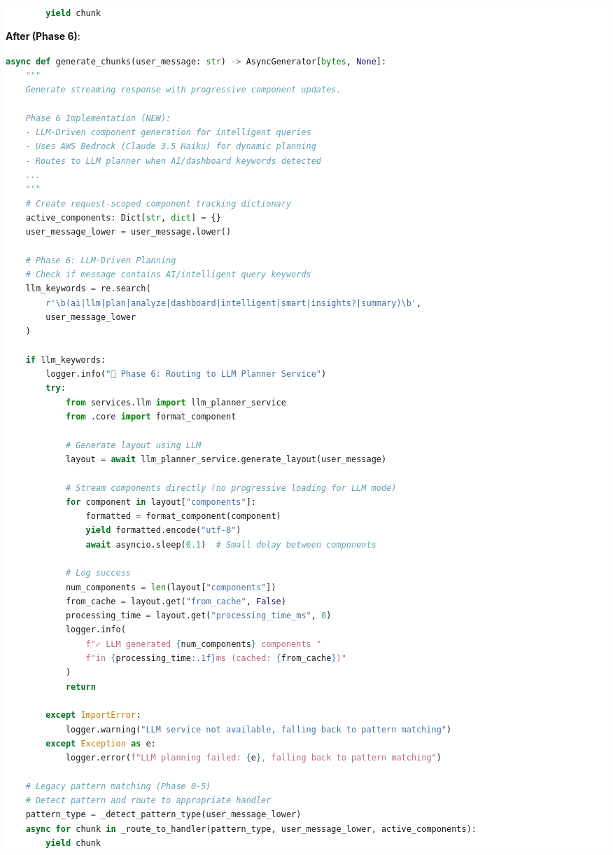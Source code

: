 ```python
        yield chunk
```

**After (Phase 6)**:
```python
async def generate_chunks(user_message: str) -> AsyncGenerator[bytes, None]:
    """
    Generate streaming response with progressive component updates.

    Phase 6 Implementation (NEW):
    - LLM-Driven component generation for intelligent queries
    - Uses AWS Bedrock (Claude 3.5 Haiku) for dynamic planning
    - Routes to LLM planner when AI/dashboard keywords detected
    ...
    """
    # Create request-scoped component tracking dictionary
    active_components: Dict[str, dict] = {}
    user_message_lower = user_message.lower()

    # Phase 6: LLM-Driven Planning
    # Check if message contains AI/intelligent query keywords
    llm_keywords = re.search(
        r'\b(ai|llm|plan|analyze|dashboard|intelligent|smart|insights?|summary)\b',
        user_message_lower
    )

    if llm_keywords:
        logger.info("🧠 Phase 6: Routing to LLM Planner Service")
        try:
            from services.llm import llm_planner_service
            from .core import format_component

            # Generate layout using LLM
            layout = await llm_planner_service.generate_layout(user_message)

            # Stream components directly (no progressive loading for LLM mode)
            for component in layout["components"]:
                formatted = format_component(component)
                yield formatted.encode("utf-8")
                await asyncio.sleep(0.1)  # Small delay between components

            # Log success
            num_components = len(layout["components"])
            from_cache = layout.get("from_cache", False)
            processing_time = layout.get("processing_time_ms", 0)
            logger.info(
                f"✓ LLM generated {num_components} components "
                f"in {processing_time:.1f}ms (cached: {from_cache})"
            )
            return

        except ImportError:
            logger.warning("LLM service not available, falling back to pattern matching")
        except Exception as e:
            logger.error(f"LLM planning failed: {e}, falling back to pattern matching")

    # Legacy pattern matching (Phase 0-5)
    # Detect pattern and route to appropriate handler
    pattern_type = _detect_pattern_type(user_message_lower)
    async for chunk in _route_to_handler(pattern_type, user_message_lower, active_components):
        yield chunk
```
